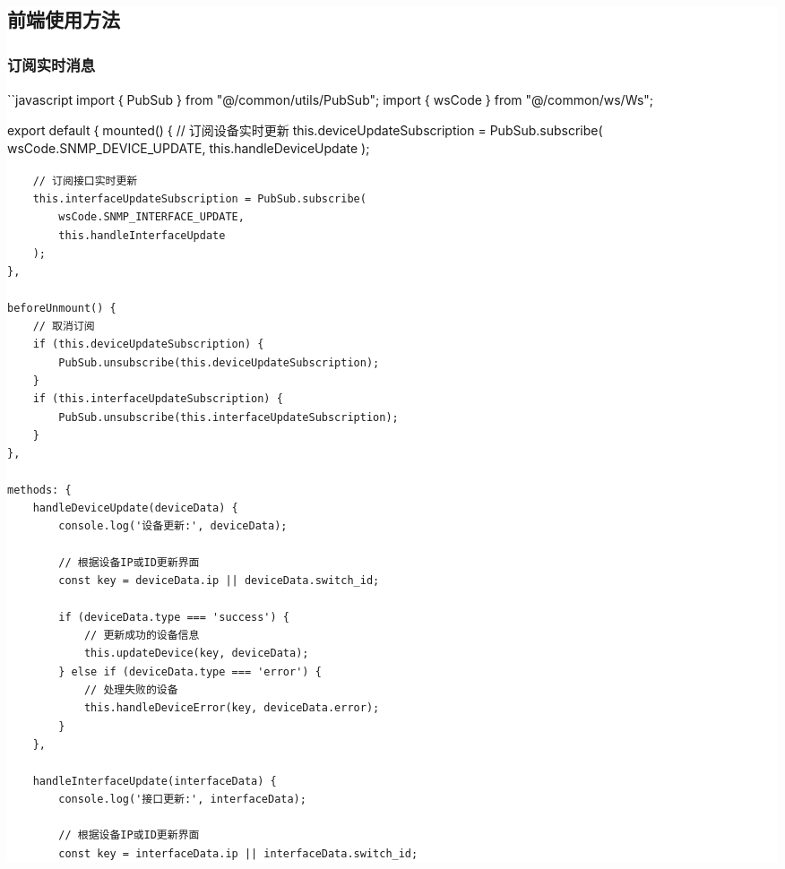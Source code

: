 ## 前端使用方法

### 订阅实时消息

``javascript
import { PubSub } from "@/common/utils/PubSub";
import { wsCode } from "@/common/ws/Ws";

export default {
    mounted() {
        // 订阅设备实时更新
        this.deviceUpdateSubscription = PubSub.subscribe(
            wsCode.SNMP_DEVICE_UPDATE, 
            this.handleDeviceUpdate
        );
        
        // 订阅接口实时更新
        this.interfaceUpdateSubscription = PubSub.subscribe(
            wsCode.SNMP_INTERFACE_UPDATE, 
            this.handleInterfaceUpdate
        );
    },
    
    beforeUnmount() {
        // 取消订阅
        if (this.deviceUpdateSubscription) {
            PubSub.unsubscribe(this.deviceUpdateSubscription);
        }
        if (this.interfaceUpdateSubscription) {
            PubSub.unsubscribe(this.interfaceUpdateSubscription);
        }
    },
    
    methods: {
        handleDeviceUpdate(deviceData) {
            console.log('设备更新:', deviceData);
            
            // 根据设备IP或ID更新界面
            const key = deviceData.ip || deviceData.switch_id;
            
            if (deviceData.type === 'success') {
                // 更新成功的设备信息
                this.updateDevice(key, deviceData);
            } else if (deviceData.type === 'error') {
                // 处理失败的设备
                this.handleDeviceError(key, deviceData.error);
            }
        },
        
        handleInterfaceUpdate(interfaceData) {
            console.log('接口更新:', interfaceData);
            
            // 根据设备IP或ID更新界面
            const key = interfaceData.ip || interfaceData.switch_id;
            
